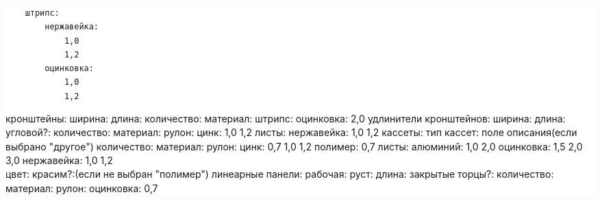         штрипс:
            нержавейка:
                1,0
                1,2
            оцинковка:
                1,0
                1,2
кронштейны:
    ширина:
    длина:
    количество:
    материал:
        штрипс:
            оцинковка:
                2,0
удлинители кронштейнов:
    ширина:
    длина:
    угловой?:
    количество:
    материал:
        рулон:
            цинк:
                1,0
                1,2
        листы:
            нержавейка:
                1,0
                1,2
кассеты:
    тип кассет:
        поле описания(если выбрано "другое")
    количество:
    материал:
        рулон:
            цинк:
                0,7
                1,0
                1,2
            полимер:
                0,7
        листы:
            алюминий:
                1,0
                2,0
            оцинковка:
                1,5
                2,0
                3,0
            нержавейка:
                1,0
                1,2    
    цвет:
    красим?:(если не выбран "полимер")
линеарные панели:
    рабочая:
    руст:
    длина:
    закрытые торцы?:
    количество:
    материал:
        рулон:
            оцинковка:
                0,7